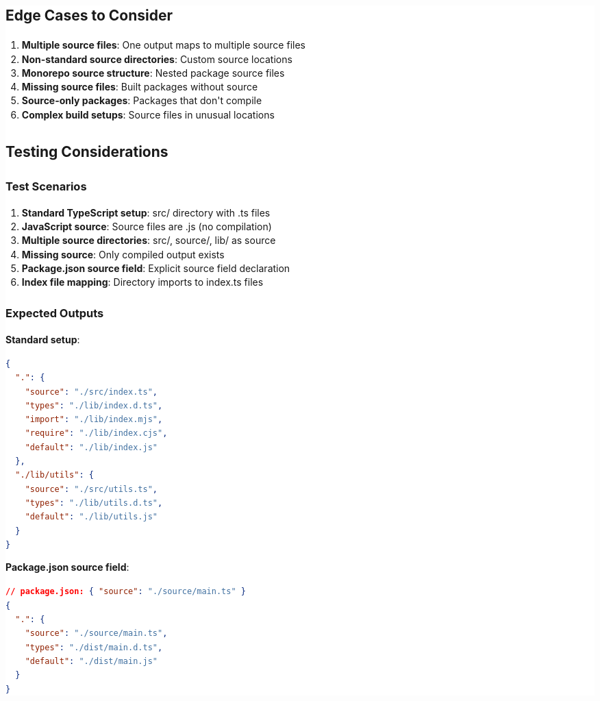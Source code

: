 ## Edge Cases to Consider

1. **Multiple source files**: One output maps to multiple source files
2. **Non-standard source directories**: Custom source locations
3. **Monorepo source structure**: Nested package source files
4. **Missing source files**: Built packages without source
5. **Source-only packages**: Packages that don't compile
6. **Complex build setups**: Source files in unusual locations

## Testing Considerations

### Test Scenarios
1. **Standard TypeScript setup**: src/ directory with .ts files
2. **JavaScript source**: Source files are .js (no compilation)
3. **Multiple source directories**: src/, source/, lib/ as source
4. **Missing source**: Only compiled output exists
5. **Package.json source field**: Explicit source field declaration
6. **Index file mapping**: Directory imports to index.ts files

### Expected Outputs

**Standard setup**:
```json
{
  ".": {
    "source": "./src/index.ts",
    "types": "./lib/index.d.ts",
    "import": "./lib/index.mjs",
    "require": "./lib/index.cjs",
    "default": "./lib/index.js"
  },
  "./lib/utils": {
    "source": "./src/utils.ts",
    "types": "./lib/utils.d.ts",
    "default": "./lib/utils.js"
  }
}
```

**Package.json source field**:
```json
// package.json: { "source": "./source/main.ts" }
{
  ".": {
    "source": "./source/main.ts",
    "types": "./dist/main.d.ts", 
    "default": "./dist/main.js"
  }
}
```
